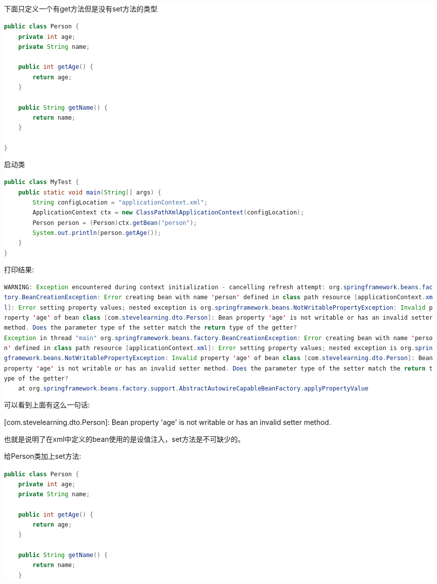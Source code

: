 下面只定义一个有get方法但是没有set方法的类型

```java
public class Person {
    private int age;
    private String name;

    public int getAge() {
        return age;
    }

    public String getName() {
        return name;
    }

}
```

启动类

```java
public class MyTest {
    public static void main(String[] args) {
        String configLocation = "applicationContext.xml";
        ApplicationContext ctx = new ClassPathXmlApplicationContext(configLocation);
        Person person = (Person)ctx.getBean("person");
        System.out.println(person.getAge());
    }
}
```

打印结果:

```java
WARNING: Exception encountered during context initialization - cancelling refresh attempt: org.springframework.beans.factory.BeanCreationException: Error creating bean with name 'person' defined in class path resource [applicationContext.xml]: Error setting property values; nested exception is org.springframework.beans.NotWritablePropertyException: Invalid property 'age' of bean class [com.stevelearning.dto.Person]: Bean property 'age' is not writable or has an invalid setter method. Does the parameter type of the setter match the return type of the getter?
Exception in thread "main" org.springframework.beans.factory.BeanCreationException: Error creating bean with name 'person' defined in class path resource [applicationContext.xml]: Error setting property values; nested exception is org.springframework.beans.NotWritablePropertyException: Invalid property 'age' of bean class [com.stevelearning.dto.Person]: Bean property 'age' is not writable or has an invalid setter method. Does the parameter type of the setter match the return type of the getter?
	at org.springframework.beans.factory.support.AbstractAutowireCapableBeanFactory.applyPropertyValue
```

可以看到上面有这么一句话:

[com.stevelearning.dto.Person]: Bean property 'age' is not writable or has an invalid setter method.

也就是说明了在xml中定义的bean使用的是设值注入，set方法是不可缺少的。

给Person类加上set方法:

```java
public class Person {
    private int age;
    private String name;

    public int getAge() {
        return age;
    }

    public String getName() {
        return name;
    }

```